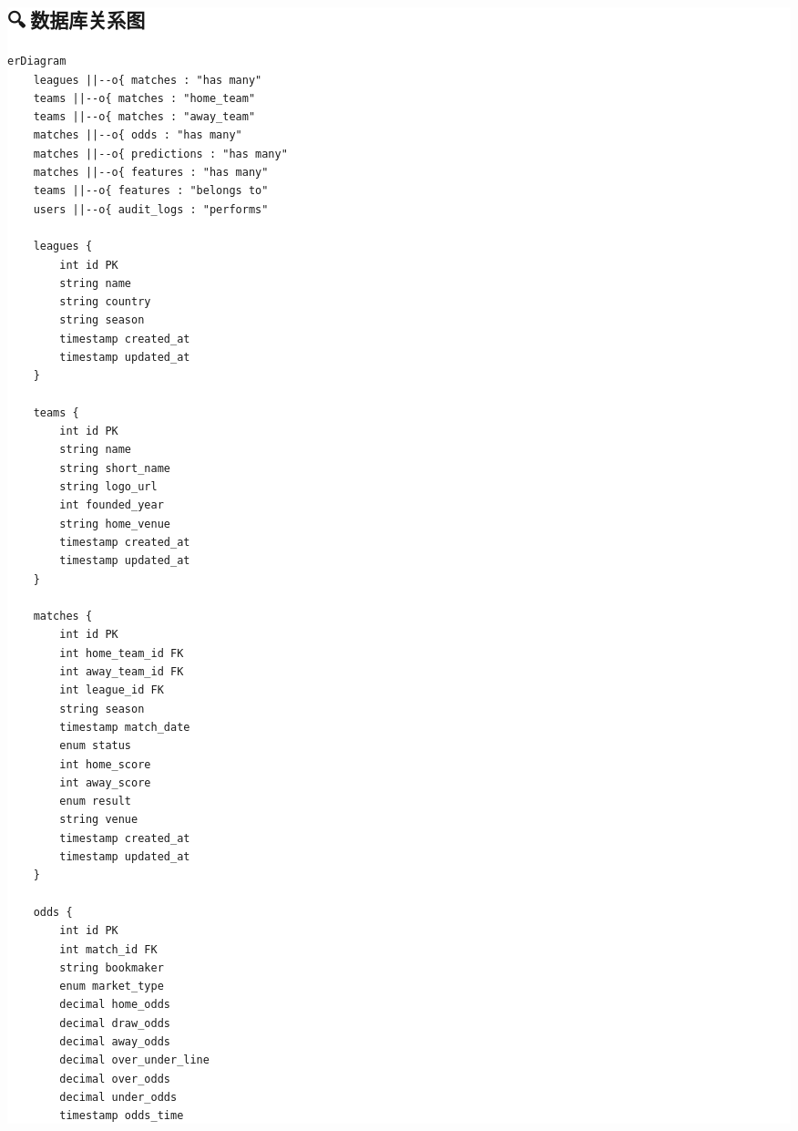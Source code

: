```sql
```

## 🔍 数据库关系图

```mermaid
erDiagram
    leagues ||--o{ matches : "has many"
    teams ||--o{ matches : "home_team"
    teams ||--o{ matches : "away_team"
    matches ||--o{ odds : "has many"
    matches ||--o{ predictions : "has many"
    matches ||--o{ features : "has many"
    teams ||--o{ features : "belongs to"
    users ||--o{ audit_logs : "performs"

    leagues {
        int id PK
        string name
        string country
        string season
        timestamp created_at
        timestamp updated_at
    }

    teams {
        int id PK
        string name
        string short_name
        string logo_url
        int founded_year
        string home_venue
        timestamp created_at
        timestamp updated_at
    }

    matches {
        int id PK
        int home_team_id FK
        int away_team_id FK
        int league_id FK
        string season
        timestamp match_date
        enum status
        int home_score
        int away_score
        enum result
        string venue
        timestamp created_at
        timestamp updated_at
    }

    odds {
        int id PK
        int match_id FK
        string bookmaker
        enum market_type
        decimal home_odds
        decimal draw_odds
        decimal away_odds
        decimal over_under_line
        decimal over_odds
        decimal under_odds
        timestamp odds_time
```